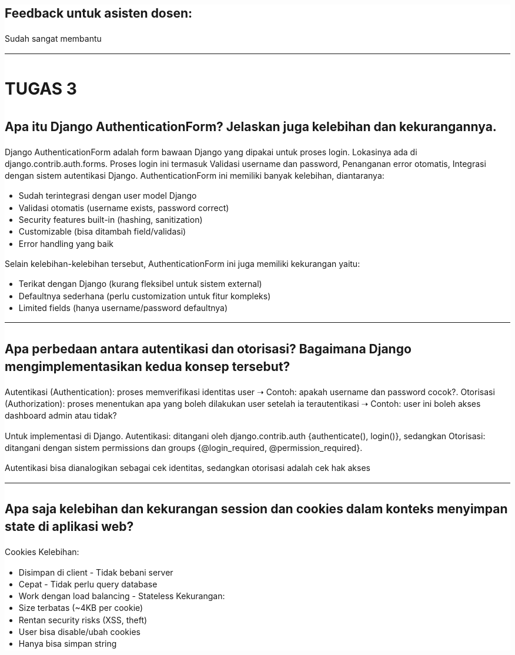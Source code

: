 ## Feedback untuk asisten dosen:
Sudah sangat membantu

---
# TUGAS 3

## Apa itu Django AuthenticationForm? Jelaskan juga kelebihan dan kekurangannya.

Django AuthenticationForm adalah form bawaan Django yang dipakai untuk proses login. Lokasinya ada di django.contrib.auth.forms. Proses login ini termasuk Validasi username dan password, Penanganan error otomatis, Integrasi dengan sistem autentikasi Django. AuthenticationForm ini memiliki banyak kelebihan, diantaranya: 
- Sudah terintegrasi dengan user model Django
- Validasi otomatis (username exists, password correct)
- Security features built-in (hashing, sanitization)
- Customizable (bisa ditambah field/validasi)
- Error handling yang baik

Selain kelebihan-kelebihan tersebut, AuthenticationForm ini juga memiliki kekurangan yaitu: 
- Terikat dengan Django (kurang fleksibel untuk sistem external)
- Defaultnya sederhana (perlu customization untuk fitur kompleks)
- Limited fields (hanya username/password defaultnya)
---
## Apa perbedaan antara autentikasi dan otorisasi? Bagaimana Django mengimplementasikan kedua konsep tersebut?

Autentikasi (Authentication): proses memverifikasi identitas user ➝ Contoh: apakah username dan password cocok?. Otorisasi (Authorization): proses menentukan apa yang boleh dilakukan user setelah ia terautentikasi ➝ Contoh: user ini boleh akses dashboard admin atau tidak? 

Untuk implementasi di Django. Autentikasi: ditangani oleh django.contrib.auth {authenticate(), login()}, sedangkan Otorisasi: ditangani dengan sistem permissions dan groups {@login_required, @permission_required}.

Autentikasi bisa dianalogikan sebagai cek identitas, sedangkan otorisasi adalah cek hak akses

---
## Apa saja kelebihan dan kekurangan session dan cookies dalam konteks menyimpan state di aplikasi web?

Cookies
Kelebihan:
- Disimpan di client - Tidak bebani server
- Cepat - Tidak perlu query database
- Work dengan load balancing - Stateless 
Kekurangan:
- Size terbatas (~4KB per cookie)
- Rentan security risks (XSS, theft)
- User bisa disable/ubah cookies
- Hanya bisa simpan string
